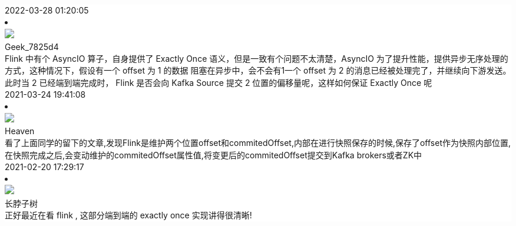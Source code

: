   </div>
  <div class="_3klNVc4Z_0">
    <div class="_3Hkula0k_0">2022-03-28 01:20:05</div>
  </div>
</div>
</div>
</li>
<li>
<div class="_2sjJGcOH_0"><img src="https://thirdwx.qlogo.cn/mmopen/vi_32/Q0j4TwGTfTK8qkY7FUvM17qTNadTAWzWgHtJTmnduMiaqNXJnJia0ffnpc5v6ToC139SI4FUb226eCQmBTBQzUMw/132"
  class="_3FLYR4bF_0">
<div class="_36ChpWj4_0">
  <div class="_2zFoi7sd_0"><span>Geek_7825d4</span>
  </div>
  <div class="_2_QraFYR_0">Flink 中有个 AsyncIO 算子，自身提供了 Exactly Once 语义，但是一致有个问题不太清楚，AsyncIO 为了提升性能，提供异步无序处理的方式，这种情况下，假设有一个 offset 为 1 的数据 阻塞在异步中，会不会有1一个 offset 为 2 的消息已经被处理完了，并继续向下游发送。 此时当 2 已经端到端完成时， Flink 是否会向 Kafka Source 提交 2 位置的偏移量呢，这样如何保证 Exactly Once 呢</div>
  <div class="_10o3OAxT_0">
    
  </div>
  <div class="_3klNVc4Z_0">
    <div class="_3Hkula0k_0">2021-03-24 19:41:08</div>
  </div>
</div>
</div>
</li>
<li>
<div class="_2sjJGcOH_0"><img src="https://static001.geekbang.org/account/avatar/00/19/d9/ff/b23018a6.jpg"
  class="_3FLYR4bF_0">
<div class="_36ChpWj4_0">
  <div class="_2zFoi7sd_0"><span>Heaven</span>
  </div>
  <div class="_2_QraFYR_0">看了上面同学的留下的文章,发现Flink是维护两个位置offset和commitedOffset,内部在进行快照保存的时候,保存了offset作为快照内部位置,在快照完成之后,会变动维护的commitedOffset属性值,将变更后的commitedOffset提交到Kafka brokers或者ZK中</div>
  <div class="_10o3OAxT_0">
    
  </div>
  <div class="_3klNVc4Z_0">
    <div class="_3Hkula0k_0">2021-02-20 17:29:17</div>
  </div>
</div>
</div>
</li>
<li>
<div class="_2sjJGcOH_0"><img src="https://static001.geekbang.org/account/avatar/00/12/0c/52/f25c3636.jpg"
  class="_3FLYR4bF_0">
<div class="_36ChpWj4_0">
  <div class="_2zFoi7sd_0"><span>长脖子树</span>
  </div>
  <div class="_2_QraFYR_0">正好最近在看 flink , 这部分端到端的 exactly once 实现讲得很清晰!</div>
  <div class="_10o3OAxT_0">
    